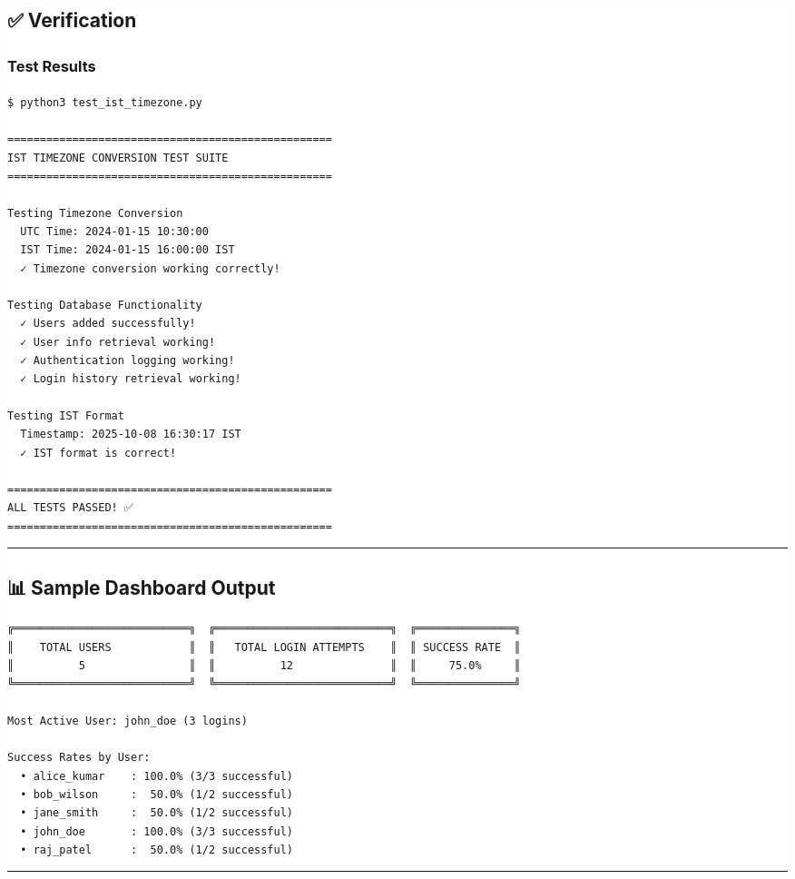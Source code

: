 
## ✅ Verification

### Test Results
```bash
$ python3 test_ist_timezone.py

==================================================
IST TIMEZONE CONVERSION TEST SUITE
==================================================

Testing Timezone Conversion
  UTC Time: 2024-01-15 10:30:00
  IST Time: 2024-01-15 16:00:00 IST
  ✓ Timezone conversion working correctly!

Testing Database Functionality
  ✓ Users added successfully!
  ✓ User info retrieval working!
  ✓ Authentication logging working!
  ✓ Login history retrieval working!

Testing IST Format
  Timestamp: 2025-10-08 16:30:17 IST
  ✓ IST format is correct!

==================================================
ALL TESTS PASSED! ✅
==================================================
```

---

## 📊 Sample Dashboard Output

```
╔═══════════════════════════╗  ╔═══════════════════════════╗  ╔═══════════════╗
║    TOTAL USERS            ║  ║   TOTAL LOGIN ATTEMPTS    ║  ║ SUCCESS RATE  ║
║          5                ║  ║          12               ║  ║     75.0%     ║
╚═══════════════════════════╝  ╚═══════════════════════════╝  ╚═══════════════╝

Most Active User: john_doe (3 logins)

Success Rates by User:
  • alice_kumar    : 100.0% (3/3 successful)
  • bob_wilson     :  50.0% (1/2 successful)
  • jane_smith     :  50.0% (1/2 successful)
  • john_doe       : 100.0% (3/3 successful)
  • raj_patel      :  50.0% (1/2 successful)
```

---
